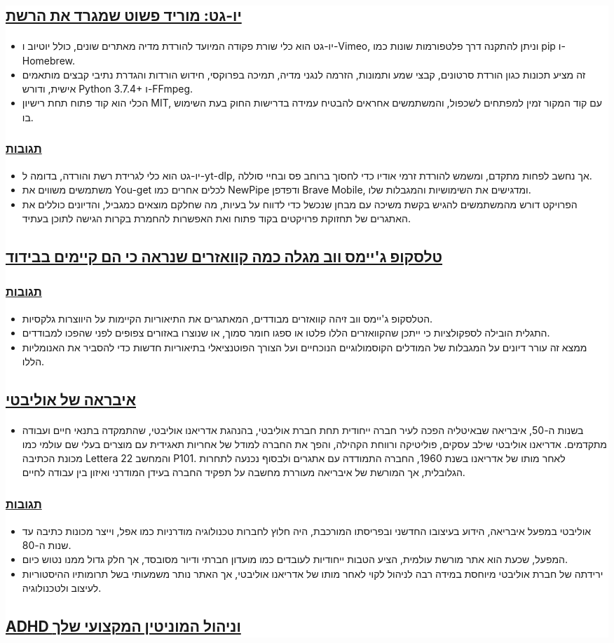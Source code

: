 ## [יו-גט: מוריד פשוט שמגרד את הרשת](https://github.com/soimort/you-get)

- יו-גט הוא כלי שורת פקודה המיועד להורדת מדיה מאתרים שונים, כולל יוטיוב ו-Vimeo, וניתן להתקנה דרך פלטפורמות שונות כמו pip ו-Homebrew.
- זה מציע תכונות כגון הורדת סרטונים, קבצי שמע ותמונות, הזרמה לנגני מדיה, תמיכה בפרוקסי, חידוש הורדות והגדרת נתיבי קבצים מותאמים אישית, ודורש Python 3.7.4+ ו-FFmpeg.
- הכלי הוא קוד פתוח תחת רישיון MIT, עם קוד המקור זמין למפתחים לשכפול, והמשתמשים אחראים להבטיח עמידה בדרישות החוק בעת השימוש בו.

### [תגובות](https://news.ycombinator.com/item?id=41962205)

- יו-גט הוא כלי לגרידת רשת והורדה, בדומה ל-yt-dlp, אך נחשב לפחות מתקדם, ומשמש להורדת זרמי אודיו כדי לחסוך ברוחב פס ובחיי סוללה.
- משתמשים משווים את You-get לכלים אחרים כמו NewPipe ודפדפן Brave Mobile, ומדגישים את השימושיות והמגבלות שלו.
- הפרויקט דורש מהמשתמשים להגיש בקשת משיכה עם מבחן שנכשל כדי לדווח על בעיות, מה שחלקם מוצאים כמגביל, והדיונים כוללים את האתגרים של תחזוקת פרויקטים בקוד פתוח ואת האפשרות להחמרת בקרות הגישה לתוכן בעתיד.

## [טלסקופ ג'יימס ווב מגלה כמה קוואזרים שנראה כי הם קיימים בבידוד](https://scitechdaily.com/james-webb-telescope-discovers-quasars-where-they-shouldnt-exist/)

### [תגובות](https://news.ycombinator.com/item?id=41958593)

- הטלסקופ ג'יימס ווב זיהה קוואזרים מבודדים, המאתגרים את התיאוריות הקיימות על היווצרות גלקסיות.
- התגלית הובילה לספקולציות כי ייתכן שהקוואזרים הללו פלטו או ספגו חומר סמוך, או שנוצרו באזורים צפופים לפני שהפכו למבודדים.
- ממצא זה עורר דיונים על המגבלות של המודלים הקוסמולוגיים הנוכחיים ועל הצורך הפוטנציאלי בתיאוריות חדשות כדי להסביר את האנומליות הללו.

## [איבראה של אוליבטי](https://medium.com/@danielstone/olivettis-ivrea-how-an-italian-tech-giant-built-the-world-s-most-progressive-company-town-557cb035c383)

- בשנות ה-50, איבריאה שבאיטליה הפכה לעיר חברה ייחודית תחת חברת אוליבטי, בהנהגת אדריאנו אוליבטי, שהתמקדה בתנאי חיים ועבודה מתקדמים. אדריאנו אוליבטי שילב עסקים, פוליטיקה ורווחת הקהילה, והפך את החברה למודל של אחריות תאגידית עם מוצרים בעלי שם עולמי כמו מכונת הכתיבה Lettera 22 והמחשב P101. לאחר מותו של אדריאנו בשנת 1960, החברה התמודדה עם אתגרים ולבסוף נכנעה לתחרות הגלובלית, אך המורשת של איבריאה מעוררת מחשבה על תפקיד החברה בעידן המודרני ואיזון בין עבודה לחיים.

### [תגובות](https://news.ycombinator.com/item?id=41957377)

- אוליבטי במפעל איבריאה, הידוע בעיצובו החדשני ובפריסתו המורכבת, היה חלוץ לחברות טכנולוגיה מודרניות כמו אפל, וייצר מכונות כתיבה עד שנות ה-80.
- המפעל, שכעת הוא אתר מורשת עולמית, הציע הטבות ייחודיות לעובדים כמו מועדון חברתי ודיור מסובסד, אך חלק גדול ממנו נטוש כיום.
- ירידתה של חברת אוליבטי מיוחסת במידה רבה לניהול לקוי לאחר מותו של אדריאנו אוליבטי, אך האתר נותר משמעותי בשל תרומותיו ההיסטוריות לעיצוב ולטכנולוגיה.

## [ADHD וניהול המוניטין המקצועי שלך](https://www.optimaloutliers.com/p/adhd-and-managing-your-reputation)
